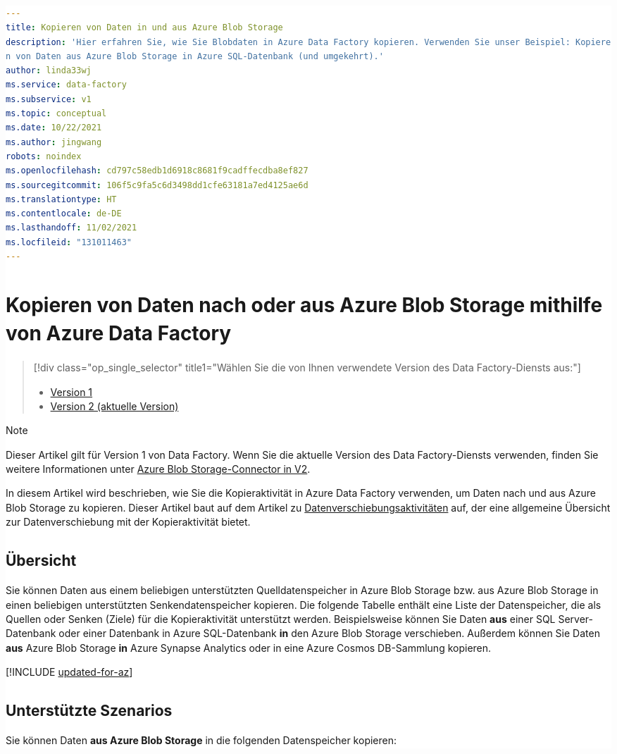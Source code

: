```yaml
---
title: Kopieren von Daten in und aus Azure Blob Storage
description: 'Hier erfahren Sie, wie Sie Blobdaten in Azure Data Factory kopieren. Verwenden Sie unser Beispiel: Kopieren von Daten aus Azure Blob Storage in Azure SQL-Datenbank (und umgekehrt).'
author: linda33wj
ms.service: data-factory
ms.subservice: v1
ms.topic: conceptual
ms.date: 10/22/2021
ms.author: jingwang
robots: noindex
ms.openlocfilehash: cd797c58edb1d6918c8681f9cadffecdba8ef827
ms.sourcegitcommit: 106f5c9fa5c6d3498dd1cfe63181a7ed4125ae6d
ms.translationtype: HT
ms.contentlocale: de-DE
ms.lasthandoff: 11/02/2021
ms.locfileid: "131011463"
---
```

# <a name="copy-data-to-or-from-azure-blob-storage-using-azure-data-factory"></a>Kopieren von Daten nach oder aus Azure Blob Storage mithilfe von Azure Data Factory
> [!div class="op_single_selector" title1="Wählen Sie die von Ihnen verwendete Version des Data Factory-Diensts aus:"]
> * [Version 1](data-factory-azure-blob-connector.md)
> * [Version 2 (aktuelle Version)](../connector-azure-blob-storage.md)

> [!NOTE]
> Dieser Artikel gilt für Version 1 von Data Factory. Wenn Sie die aktuelle Version des Data Factory-Diensts verwenden, finden Sie weitere Informationen unter [Azure Blob Storage-Connector in V2](../connector-azure-blob-storage.md).


In diesem Artikel wird beschrieben, wie Sie die Kopieraktivität in Azure Data Factory verwenden, um Daten nach und aus Azure Blob Storage zu kopieren. Dieser Artikel baut auf dem Artikel zu [Datenverschiebungsaktivitäten](data-factory-data-movement-activities.md) auf, der eine allgemeine Übersicht zur Datenverschiebung mit der Kopieraktivität bietet.

## <a name="overview"></a>Übersicht
Sie können Daten aus einem beliebigen unterstützten Quelldatenspeicher in Azure Blob Storage bzw. aus Azure Blob Storage in einen beliebigen unterstützten Senkendatenspeicher kopieren. Die folgende Tabelle enthält eine Liste der Datenspeicher, die als Quellen oder Senken (Ziele) für die Kopieraktivität unterstützt werden. Beispielsweise können Sie Daten **aus** einer SQL Server-Datenbank oder einer Datenbank in Azure SQL-Datenbank **in** den Azure Blob Storage verschieben. Außerdem können Sie Daten **aus** Azure Blob Storage **in** Azure Synapse Analytics oder in eine Azure Cosmos DB-Sammlung kopieren.

[!INCLUDE [updated-for-az](../../../includes/updated-for-az.md)]

## <a name="supported-scenarios"></a>Unterstützte Szenarios
Sie können Daten **aus Azure Blob Storage** in die folgenden Datenspeicher kopieren:
